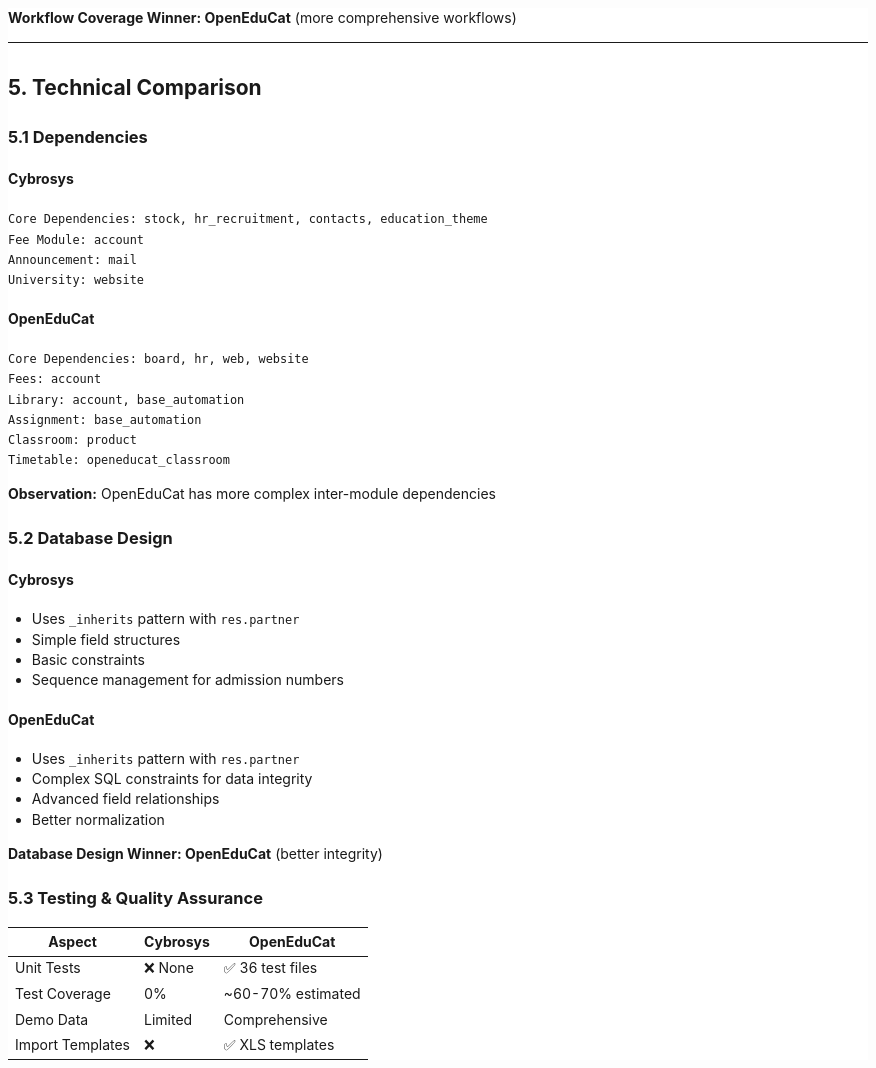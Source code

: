 **Workflow Coverage Winner: OpenEduCat** (more comprehensive workflows)

---

## 5. Technical Comparison

### 5.1 Dependencies

#### Cybrosys
```python
Core Dependencies: stock, hr_recruitment, contacts, education_theme
Fee Module: account
Announcement: mail
University: website
```

#### OpenEduCat
```python
Core Dependencies: board, hr, web, website
Fees: account
Library: account, base_automation
Assignment: base_automation
Classroom: product
Timetable: openeducat_classroom
```

**Observation:** OpenEduCat has more complex inter-module dependencies

### 5.2 Database Design

#### Cybrosys
- Uses `_inherits` pattern with `res.partner`
- Simple field structures
- Basic constraints
- Sequence management for admission numbers

#### OpenEduCat
- Uses `_inherits` pattern with `res.partner`
- Complex SQL constraints for data integrity
- Advanced field relationships
- Better normalization

**Database Design Winner: OpenEduCat** (better integrity)

### 5.3 Testing & Quality Assurance

| Aspect | Cybrosys | OpenEduCat |
|--------|----------|------------|
| Unit Tests | ❌ None | ✅ 36 test files |
| Test Coverage | 0% | ~60-70% estimated |
| Demo Data | Limited | Comprehensive |
| Import Templates | ❌ | ✅ XLS templates |
